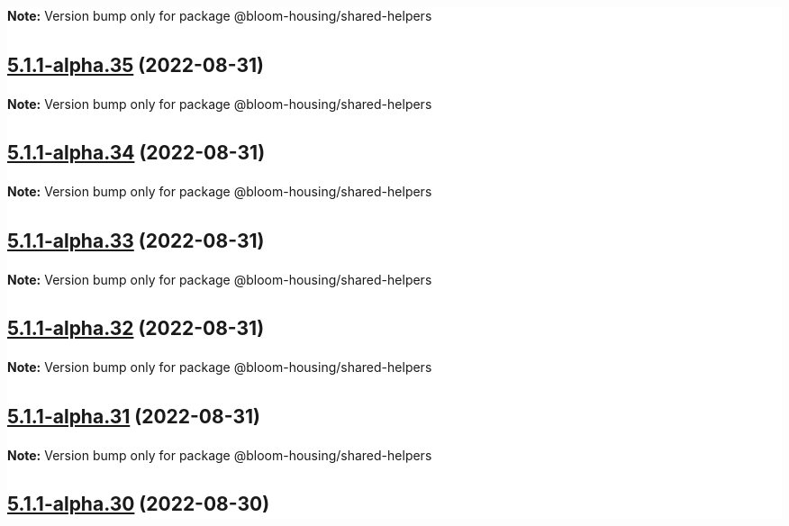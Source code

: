 **Note:** Version bump only for package @bloom-housing/shared-helpers





## [5.1.1-alpha.35](https://github.com/bloom-housing/bloom/compare/@bloom-housing/shared-helpers@5.1.1-alpha.34...@bloom-housing/shared-helpers@5.1.1-alpha.35) (2022-08-31)

**Note:** Version bump only for package @bloom-housing/shared-helpers





## [5.1.1-alpha.34](https://github.com/bloom-housing/bloom/compare/@bloom-housing/shared-helpers@5.1.1-alpha.33...@bloom-housing/shared-helpers@5.1.1-alpha.34) (2022-08-31)

**Note:** Version bump only for package @bloom-housing/shared-helpers





## [5.1.1-alpha.33](https://github.com/bloom-housing/bloom/compare/@bloom-housing/shared-helpers@5.1.1-alpha.32...@bloom-housing/shared-helpers@5.1.1-alpha.33) (2022-08-31)

**Note:** Version bump only for package @bloom-housing/shared-helpers





## [5.1.1-alpha.32](https://github.com/bloom-housing/bloom/compare/@bloom-housing/shared-helpers@5.1.1-alpha.31...@bloom-housing/shared-helpers@5.1.1-alpha.32) (2022-08-31)

**Note:** Version bump only for package @bloom-housing/shared-helpers





## [5.1.1-alpha.31](https://github.com/bloom-housing/bloom/compare/@bloom-housing/shared-helpers@5.1.1-alpha.30...@bloom-housing/shared-helpers@5.1.1-alpha.31) (2022-08-31)

**Note:** Version bump only for package @bloom-housing/shared-helpers





## [5.1.1-alpha.30](https://github.com/bloom-housing/bloom/compare/@bloom-housing/shared-helpers@5.1.1-alpha.29...@bloom-housing/shared-helpers@5.1.1-alpha.30) (2022-08-30)


